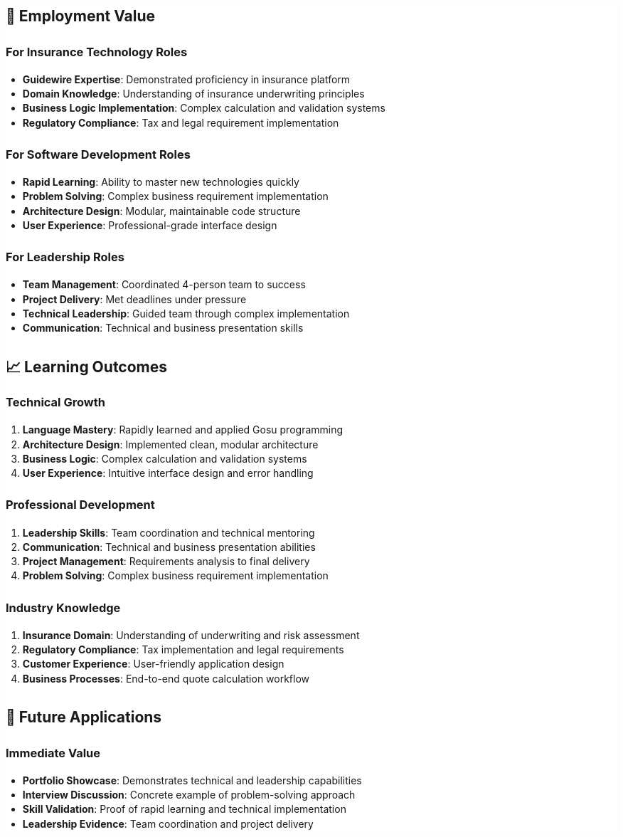 ## 🎯 Employment Value

### For Insurance Technology Roles
- **Guidewire Expertise**: Demonstrated proficiency in insurance platform
- **Domain Knowledge**: Understanding of insurance underwriting principles
- **Business Logic Implementation**: Complex calculation and validation systems
- **Regulatory Compliance**: Tax and legal requirement implementation

### For Software Development Roles
- **Rapid Learning**: Ability to master new technologies quickly
- **Problem Solving**: Complex business requirement implementation
- **Architecture Design**: Modular, maintainable code structure
- **User Experience**: Professional-grade interface design

### For Leadership Roles
- **Team Management**: Coordinated 4-person team to success
- **Project Delivery**: Met deadlines under pressure
- **Technical Leadership**: Guided team through complex implementation
- **Communication**: Technical and business presentation skills

## 📈 Learning Outcomes

### Technical Growth
1. **Language Mastery**: Rapidly learned and applied Gosu programming
2. **Architecture Design**: Implemented clean, modular architecture
3. **Business Logic**: Complex calculation and validation systems
4. **User Experience**: Intuitive interface design and error handling

### Professional Development
1. **Leadership Skills**: Team coordination and technical mentoring
2. **Communication**: Technical and business presentation abilities
3. **Project Management**: Requirements analysis to final delivery
4. **Problem Solving**: Complex business requirement implementation

### Industry Knowledge
1. **Insurance Domain**: Understanding of underwriting and risk assessment
2. **Regulatory Compliance**: Tax implementation and legal requirements
3. **Customer Experience**: User-friendly application design
4. **Business Processes**: End-to-end quote calculation workflow

## 🔮 Future Applications

### Immediate Value
- **Portfolio Showcase**: Demonstrates technical and leadership capabilities
- **Interview Discussion**: Concrete example of problem-solving approach
- **Skill Validation**: Proof of rapid learning and technical implementation
- **Leadership Evidence**: Team coordination and project delivery
